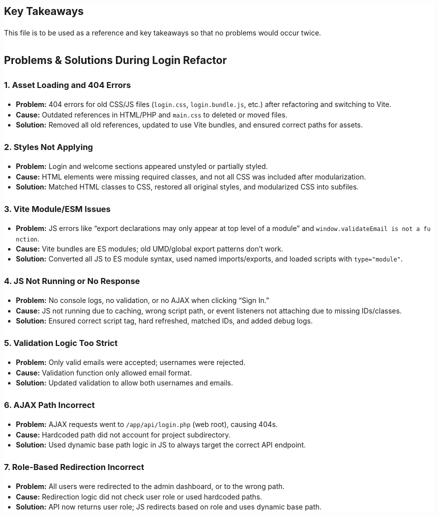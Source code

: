 
## Key Takeaways
This file is to be used as a reference and key takeaways so that no problems would occur twice.

## Problems & Solutions During Login Refactor

### 1. Asset Loading and 404 Errors
- **Problem:** 404 errors for old CSS/JS files (`login.css`, `login.bundle.js`, etc.) after refactoring and switching to Vite.
- **Cause:** Outdated references in HTML/PHP and `main.css` to deleted or moved files.
- **Solution:** Removed all old references, updated to use Vite bundles, and ensured correct paths for assets.

### 2. Styles Not Applying
- **Problem:** Login and welcome sections appeared unstyled or partially styled.
- **Cause:** HTML elements were missing required classes, and not all CSS was included after modularization.
- **Solution:** Matched HTML classes to CSS, restored all original styles, and modularized CSS into subfiles.

### 3. Vite Module/ESM Issues
- **Problem:** JS errors like “export declarations may only appear at top level of a module” and `window.validateEmail is not a function`.
- **Cause:** Vite bundles are ES modules; old UMD/global export patterns don’t work.
- **Solution:** Converted all JS to ES module syntax, used named imports/exports, and loaded scripts with `type="module"`.

### 4. JS Not Running or No Response
- **Problem:** No console logs, no validation, or no AJAX when clicking “Sign In.”
- **Cause:** JS not running due to caching, wrong script path, or event listeners not attaching due to missing IDs/classes.
- **Solution:** Ensured correct script tag, hard refreshed, matched IDs, and added debug logs.

### 5. Validation Logic Too Strict
- **Problem:** Only valid emails were accepted; usernames were rejected.
- **Cause:** Validation function only allowed email format.
- **Solution:** Updated validation to allow both usernames and emails.

### 6. AJAX Path Incorrect
- **Problem:** AJAX requests went to `/app/api/login.php` (web root), causing 404s.
- **Cause:** Hardcoded path did not account for project subdirectory.
- **Solution:** Used dynamic base path logic in JS to always target the correct API endpoint.

### 7. Role-Based Redirection Incorrect
- **Problem:** All users were redirected to the admin dashboard, or to the wrong path.
- **Cause:** Redirection logic did not check user role or used hardcoded paths.
- **Solution:** API now returns user role; JS redirects based on role and uses dynamic base path.
